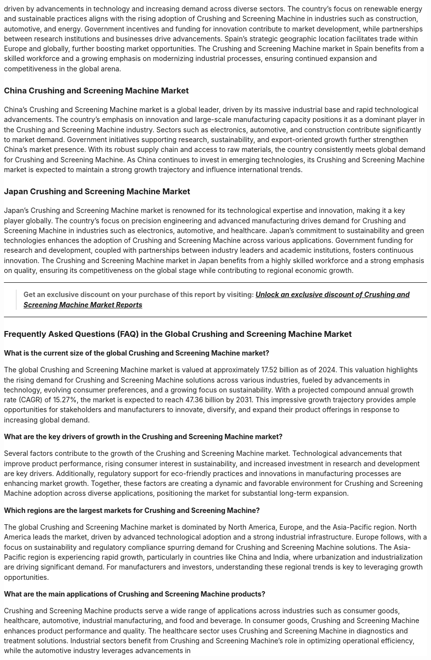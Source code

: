 driven by advancements in technology and increasing demand across diverse sectors. The country&rsquo;s focus on renewable energy and sustainable practices aligns with the rising adoption of Crushing and Screening Machine in industries such as construction, automotive, and energy. Government incentives and funding for innovation contribute to market development, while partnerships between research institutions and businesses drive advancements. Spain&rsquo;s strategic geographic location facilitates trade within Europe and globally, further boosting market opportunities. The Crushing and Screening Machine market in Spain benefits from a skilled workforce and a growing emphasis on modernizing industrial processes, ensuring continued expansion and competitiveness in the global arena.</p><h3>China Crushing and Screening Machine Market</h3><p>China&rsquo;s Crushing and Screening Machine market is a global leader, driven by its massive industrial base and rapid technological advancements. The country&rsquo;s emphasis on innovation and large-scale manufacturing capacity positions it as a dominant player in the Crushing and Screening Machine industry. Sectors such as electronics, automotive, and construction contribute significantly to market demand. Government initiatives supporting research, sustainability, and export-oriented growth further strengthen China&rsquo;s market presence. With its robust supply chain and access to raw materials, the country consistently meets global demand for Crushing and Screening Machine. As China continues to invest in emerging technologies, its Crushing and Screening Machine market is expected to maintain a strong growth trajectory and influence international trends.</p><h3>Japan Crushing and Screening Machine Market</h3><p>Japan&rsquo;s Crushing and Screening Machine market is renowned for its technological expertise and innovation, making it a key player globally. The country&rsquo;s focus on precision engineering and advanced manufacturing drives demand for Crushing and Screening Machine in industries such as electronics, automotive, and healthcare. Japan&rsquo;s commitment to sustainability and green technologies enhances the adoption of Crushing and Screening Machine across various applications. Government funding for research and development, coupled with partnerships between industry leaders and academic institutions, fosters continuous innovation. The Crushing and Screening Machine market in Japan benefits from a highly skilled workforce and a strong emphasis on quality, ensuring its competitiveness on the global stage while contributing to regional economic growth.</p><hr /><blockquote><p><strong>Get an exclusive discount on your purchase of this report by visiting: <em><a href="://marketresearchpulse.com/ask-for-discount/58580?utm_source=Github&amp;utm_medium=0116">Unlock an exclusive discount of Crushing and Screening Machine Market Reports</a></em>&nbsp;</strong></p></blockquote><hr /><h3>Frequently Asked Questions (FAQ) in the Global Crushing and Screening Machine Market</h3><p><strong>What is the current size of the global Crushing and Screening Machine market?</strong></p><p>The global Crushing and Screening Machine market is valued at approximately 17.52 billion as of 2024. This valuation highlights the rising demand for Crushing and Screening Machine solutions across various industries, fueled by advancements in technology, evolving consumer preferences, and a growing focus on sustainability. With a projected compound annual growth rate (CAGR) of 15.27%, the market is expected to reach 47.36 billion by 2031. This impressive growth trajectory provides ample opportunities for stakeholders and manufacturers to innovate, diversify, and expand their product offerings in response to increasing global demand.</p><p><strong>What are the key drivers of growth in the Crushing and Screening Machine market?</strong></p><p>Several factors contribute to the growth of the Crushing and Screening Machine market. Technological advancements that improve product performance, rising consumer interest in sustainability, and increased investment in research and development are key drivers. Additionally, regulatory support for eco-friendly practices and innovations in manufacturing processes are enhancing market growth. Together, these factors are creating a dynamic and favorable environment for Crushing and Screening Machine adoption across diverse applications, positioning the market for substantial long-term expansion.</p><p><strong>Which regions are the largest markets for Crushing and Screening Machine?</strong></p><p>The global Crushing and Screening Machine market is dominated by North America, Europe, and the Asia-Pacific region. North America leads the market, driven by advanced technological adoption and a strong industrial infrastructure. Europe follows, with a focus on sustainability and regulatory compliance spurring demand for Crushing and Screening Machine solutions. The Asia-Pacific region is experiencing rapid growth, particularly in countries like China and India, where urbanization and industrialization are driving significant demand. For manufacturers and investors, understanding these regional trends is key to leveraging growth opportunities.</p><p><strong>What are the main applications of Crushing and Screening Machine products?</strong></p><p>Crushing and Screening Machine products serve a wide range of applications across industries such as consumer goods, healthcare, automotive, industrial manufacturing, and food and beverage. In consumer goods, Crushing and Screening Machine enhances product performance and quality. The healthcare sector uses Crushing and Screening Machine in diagnostics and treatment solutions. Industrial sectors benefit from Crushing and Screening Machine&rsquo;s role in optimizing operational efficiency, while the automotive industry leverages advancements in
